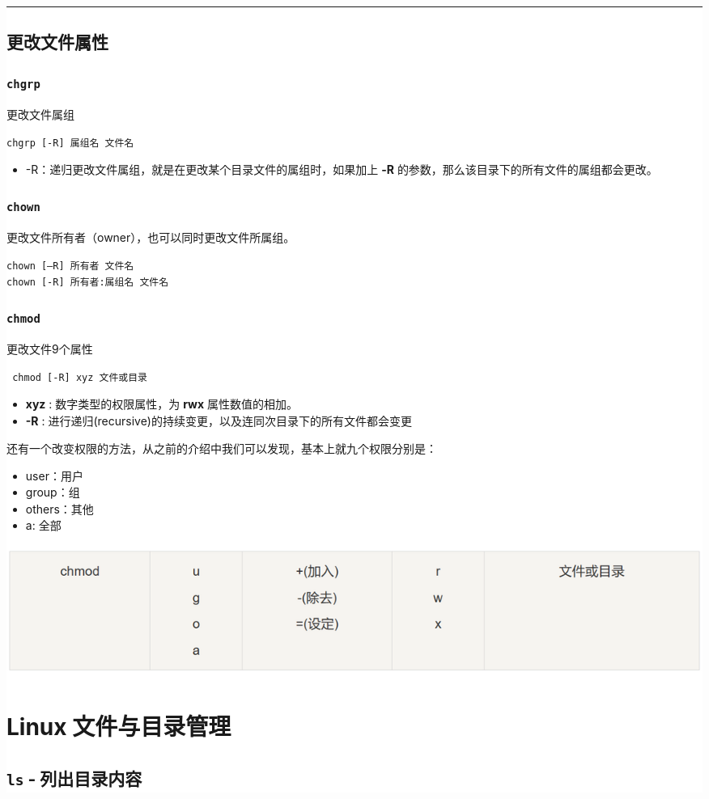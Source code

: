 ------

## 更改文件属性

### `chgrp`

更改文件属组

```
chgrp [-R] 属组名 文件名
```

- -R：递归更改文件属组，就是在更改某个目录文件的属组时，如果加上 **-R** 的参数，那么该目录下的所有文件的属组都会更改。

### `chown`

更改文件所有者（owner），也可以同时更改文件所属组。

```
chown [–R] 所有者 文件名
chown [-R] 所有者:属组名 文件名
```

### `chmod`

更改文件9个属性

```
 chmod [-R] xyz 文件或目录
```

- **xyz** : 数字类型的权限属性，为 **rwx** 属性数值的相加。
- **-R** : 进行递归(recursive)的持续变更，以及连同次目录下的所有文件都会变更

还有一个改变权限的方法，从之前的介绍中我们可以发现，基本上就九个权限分别是：

- user：用户
- group：组
- others：其他
- a:  全部

![image-20231030171223330](PictureFile/【Linux】基础.assets/image-20231030171223330.png)

# Linux 文件与目录管理

## `ls` - 列出目录内容
